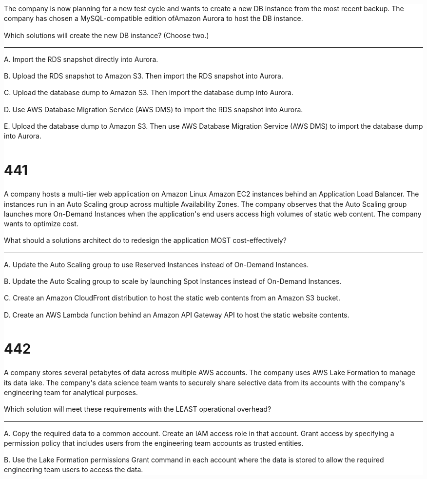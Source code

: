 The company is now planning for a new test cycle and wants to create a new DB instance from the most recent backup. The company has chosen a MySQL-compatible edition ofAmazon Aurora to host the DB instance.

Which solutions will create the new DB instance? (Choose two.)

---

A. Import the RDS snapshot directly into Aurora.

B. Upload the RDS snapshot to Amazon S3. Then import the RDS snapshot into Aurora.

C. Upload the database dump to Amazon S3. Then import the database dump into Aurora.

D. Use AWS Database Migration Service (AWS DMS) to import the RDS snapshot into Aurora.

E. Upload the database dump to Amazon S3. Then use AWS Database Migration Service (AWS DMS) to import the database dump into Aurora.

# 441
A company hosts a multi-tier web application on Amazon Linux Amazon EC2 instances behind an Application Load Balancer. The instances run in an Auto Scaling group across multiple Availability Zones. The company observes that the Auto Scaling group launches more On-Demand Instances when the application's end users access high volumes of static web content. The company wants to optimize cost.

What should a solutions architect do to redesign the application MOST cost-effectively?

---

A. Update the Auto Scaling group to use Reserved Instances instead of On-Demand Instances.

B. Update the Auto Scaling group to scale by launching Spot Instances instead of On-Demand Instances.

C. Create an Amazon CloudFront distribution to host the static web contents from an Amazon S3 bucket.

D. Create an AWS Lambda function behind an Amazon API Gateway API to host the static website contents.

# 442
A company stores several petabytes of data across multiple AWS accounts. The company uses AWS Lake Formation to manage its data lake. The company's data science team wants to securely share selective data from its accounts with the company's engineering team for analytical purposes.

Which solution will meet these requirements with the LEAST operational overhead?

---

A. Copy the required data to a common account. Create an IAM access role in that account. Grant access by specifying a permission policy that includes users from the engineering team accounts as trusted entities.

B. Use the Lake Formation permissions Grant command in each account where the data is stored to allow the required engineering team users to access the data.
